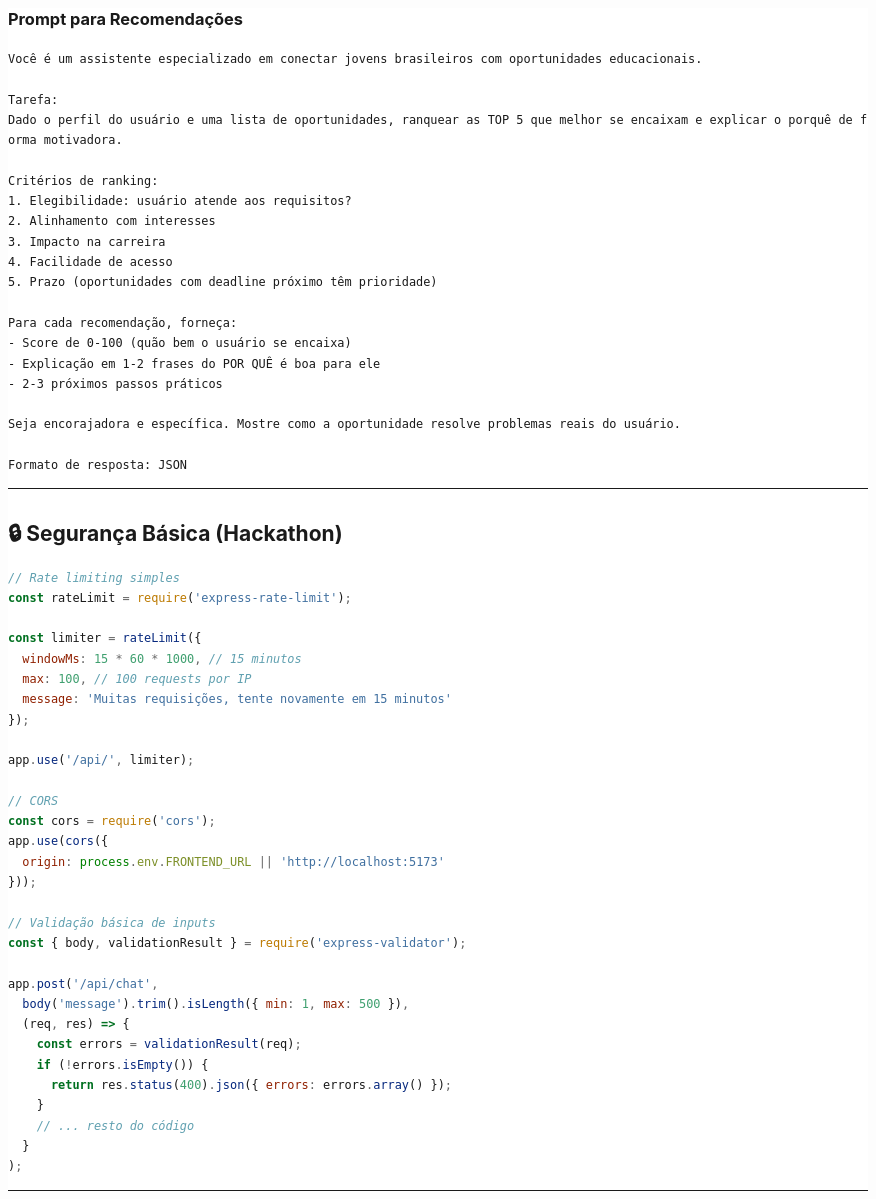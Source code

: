 ### Prompt para Recomendações
```
Você é um assistente especializado em conectar jovens brasileiros com oportunidades educacionais.

Tarefa:
Dado o perfil do usuário e uma lista de oportunidades, ranquear as TOP 5 que melhor se encaixam e explicar o porquê de forma motivadora.

Critérios de ranking:
1. Elegibilidade: usuário atende aos requisitos?
2. Alinhamento com interesses
3. Impacto na carreira
4. Facilidade de acesso
5. Prazo (oportunidades com deadline próximo têm prioridade)

Para cada recomendação, forneça:
- Score de 0-100 (quão bem o usuário se encaixa)
- Explicação em 1-2 frases do POR QUÊ é boa para ele
- 2-3 próximos passos práticos

Seja encorajadora e específica. Mostre como a oportunidade resolve problemas reais do usuário.

Formato de resposta: JSON
```

---

## 🔒 Segurança Básica (Hackathon)

```javascript
// Rate limiting simples
const rateLimit = require('express-rate-limit');

const limiter = rateLimit({
  windowMs: 15 * 60 * 1000, // 15 minutos
  max: 100, // 100 requests por IP
  message: 'Muitas requisições, tente novamente em 15 minutos'
});

app.use('/api/', limiter);

// CORS
const cors = require('cors');
app.use(cors({
  origin: process.env.FRONTEND_URL || 'http://localhost:5173'
}));

// Validação básica de inputs
const { body, validationResult } = require('express-validator');

app.post('/api/chat',
  body('message').trim().isLength({ min: 1, max: 500 }),
  (req, res) => {
    const errors = validationResult(req);
    if (!errors.isEmpty()) {
      return res.status(400).json({ errors: errors.array() });
    }
    // ... resto do código
  }
);
```

---